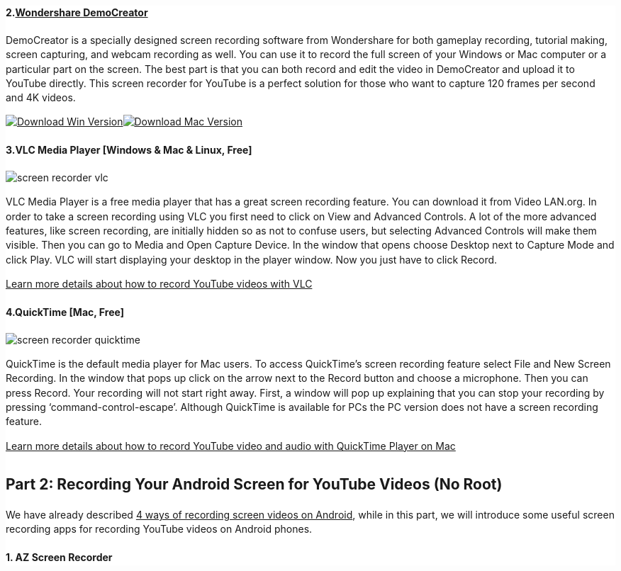 #### 2.[Wondershare DemoCreator](https://tools.techidaily.com/wondershare/democreator/download/)

DemoCreator is a specially designed screen recording software from Wondershare for both gameplay recording, tutorial making, screen capturing, and webcam recording as well. You can use it to record the full screen of your Windows or Mac computer or a particular part on the screen. The best part is that you can both record and edit the video in DemoCreator and upload it to YouTube directly. This screen recorder for YouTube is a perfect solution for those who want to capture 120 frames per second and 4K videos.

[![Download Win Version](https://images.wondershare.com/filmora/guide/download-btn-win.jpg)](https://tools.techidaily.com/wondershare/democreator/download/)[![Download Mac Version](https://images.wondershare.com/filmora/guide/download-btn-mac.jpg)](https://tools.techidaily.com/wondershare/democreator/download/)

#### 3.VLC Media Player \[Windows & Mac & Linux, Free\]

![screen recorder vlc](https://images.wondershare.com/filmora/article-images/screen-recorder-VLC.JPG)

VLC Media Player is a free media player that has a great screen recording feature. You can download it from Video LAN.org. In order to take a screen recording using VLC you first need to click on View and Advanced Controls. A lot of the more advanced features, like screen recording, are initially hidden so as not to confuse users, but selecting Advanced Controls will make them visible. Then you can go to Media and Open Capture Device. In the window that opens choose Desktop next to Capture Mode and click Play. VLC will start displaying your desktop in the player window. Now you just have to click Record.

[Learn more details about how to record YouTube videos with VLC](https://tools.techidaily.com/wondershare/filmora/download/)

#### 4.QuickTime \[Mac, Free\]

![screen recorder quicktime](https://images.wondershare.com/filmora/article-images/screen-recorder-QuickTime.JPG)

QuickTime is the default media player for Mac users. To access QuickTime’s screen recording feature select File and New Screen Recording. In the window that pops up click on the arrow next to the Record button and choose a microphone. Then you can press Record. Your recording will not start right away. First, a window will pop up explaining that you can stop your recording by pressing ‘command-control-escape’. Although QuickTime is available for PCs the PC version does not have a screen recording feature.

[Learn more details about how to record YouTube video and audio with QuickTime Player on Mac](https://tools.techidaily.com/wondershare/filmora/download/)

## Part 2: Recording Your Android Screen for YouTube Videos (No Root)

We have already described [4 ways of recording screen videos on Android](https://tools.techidaily.com/wondershare/filmora/download/), while in this part, we will introduce some useful screen recording apps for recording YouTube videos on Android phones.

#### 1. AZ Screen Recorder

